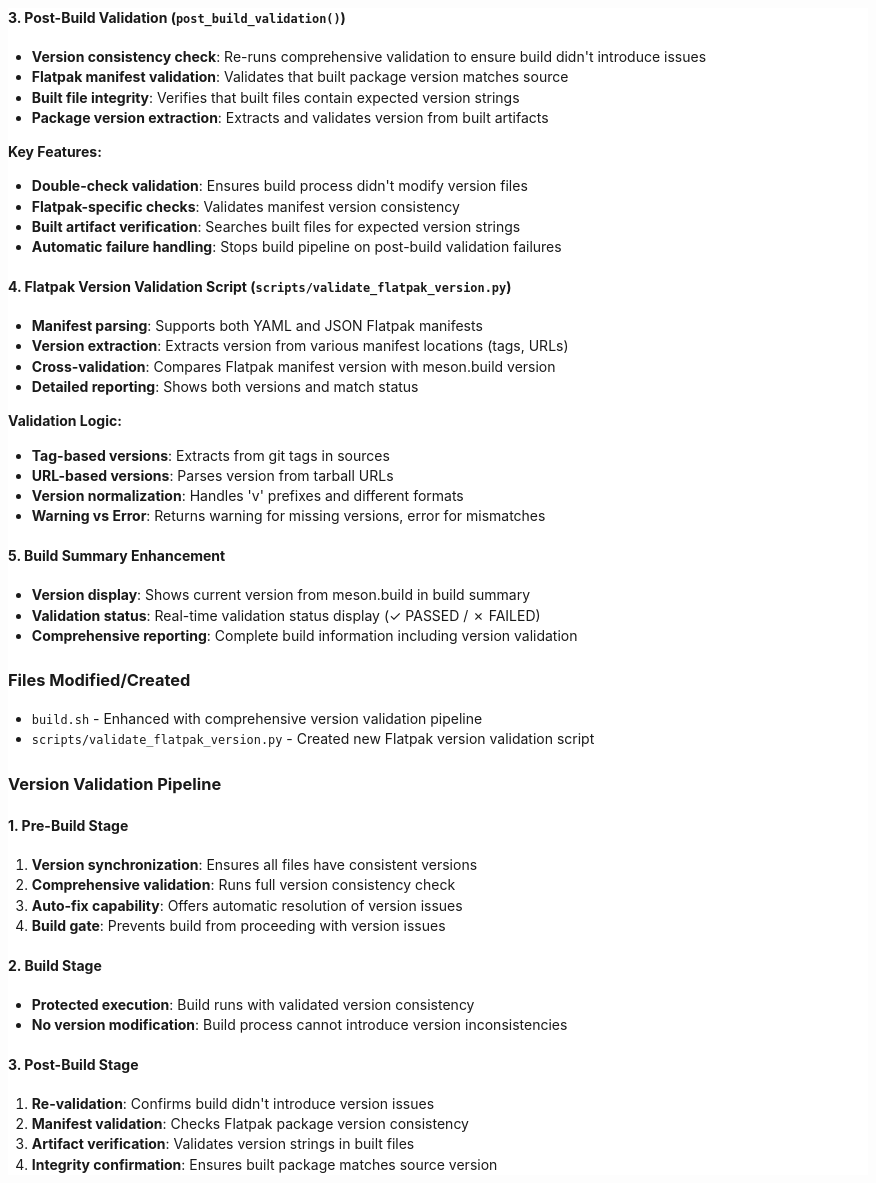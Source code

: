 #### 3. Post-Build Validation (`post_build_validation()`)
- **Version consistency check**: Re-runs comprehensive validation to ensure build didn't introduce issues
- **Flatpak manifest validation**: Validates that built package version matches source
- **Built file integrity**: Verifies that built files contain expected version strings
- **Package version extraction**: Extracts and validates version from built artifacts

**Key Features:**
- **Double-check validation**: Ensures build process didn't modify version files
- **Flatpak-specific checks**: Validates manifest version consistency
- **Built artifact verification**: Searches built files for expected version strings
- **Automatic failure handling**: Stops build pipeline on post-build validation failures

#### 4. Flatpak Version Validation Script (`scripts/validate_flatpak_version.py`)
- **Manifest parsing**: Supports both YAML and JSON Flatpak manifests  
- **Version extraction**: Extracts version from various manifest locations (tags, URLs)
- **Cross-validation**: Compares Flatpak manifest version with meson.build version
- **Detailed reporting**: Shows both versions and match status

**Validation Logic:**
- **Tag-based versions**: Extracts from git tags in sources
- **URL-based versions**: Parses version from tarball URLs
- **Version normalization**: Handles 'v' prefixes and different formats
- **Warning vs Error**: Returns warning for missing versions, error for mismatches

#### 5. Build Summary Enhancement
- **Version display**: Shows current version from meson.build in build summary
- **Validation status**: Real-time validation status display (✓ PASSED / ✗ FAILED)
- **Comprehensive reporting**: Complete build information including version validation

### Files Modified/Created
- `build.sh` - Enhanced with comprehensive version validation pipeline
- `scripts/validate_flatpak_version.py` - Created new Flatpak version validation script

### Version Validation Pipeline

#### 1. Pre-Build Stage
1. **Version synchronization**: Ensures all files have consistent versions
2. **Comprehensive validation**: Runs full version consistency check
3. **Auto-fix capability**: Offers automatic resolution of version issues
4. **Build gate**: Prevents build from proceeding with version issues

#### 2. Build Stage  
- **Protected execution**: Build runs with validated version consistency
- **No version modification**: Build process cannot introduce version inconsistencies

#### 3. Post-Build Stage
1. **Re-validation**: Confirms build didn't introduce version issues
2. **Manifest validation**: Checks Flatpak package version consistency  
3. **Artifact verification**: Validates version strings in built files
4. **Integrity confirmation**: Ensures built package matches source version
